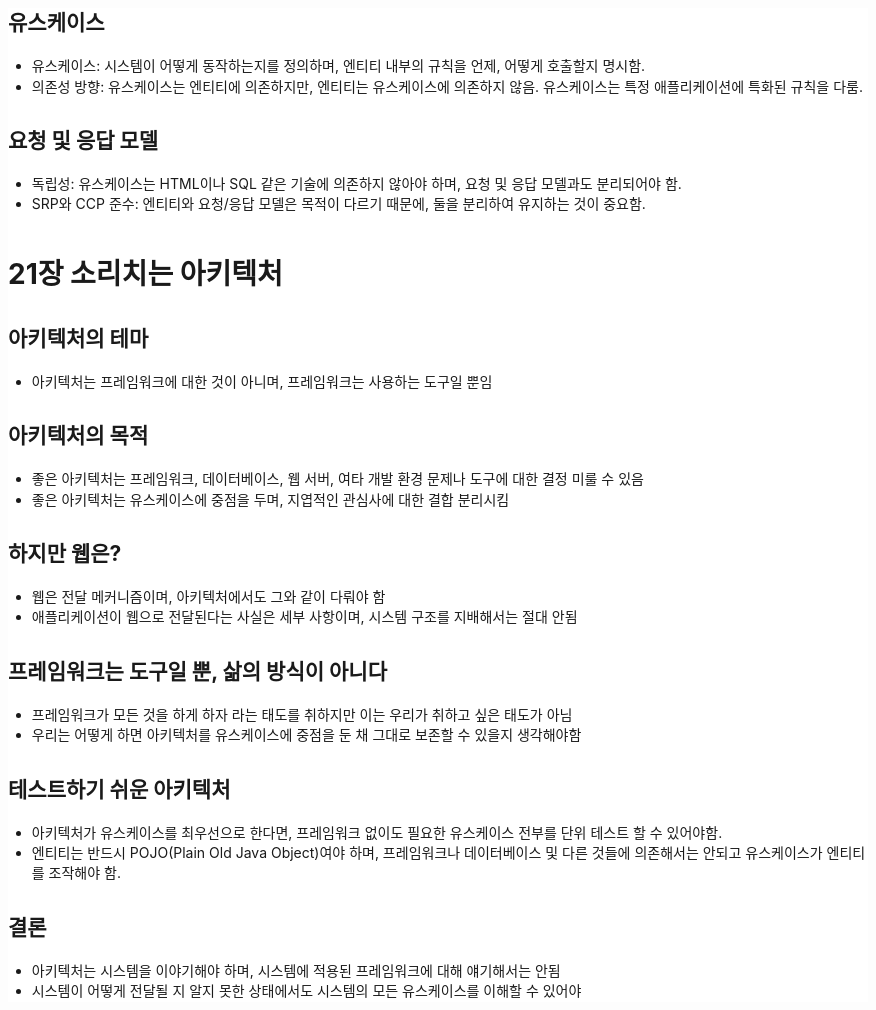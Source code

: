 ## 유스케이스
- 유스케이스: 시스템이 어떻게 동작하는지를 정의하며, 엔티티 내부의 규칙을 언제, 어떻게 호출할지 명시함.
- 의존성 방향: 유스케이스는 엔티티에 의존하지만, 엔티티는 유스케이스에 의존하지 않음. 유스케이스는 특정 애플리케이션에 특화된 규칙을 다룸.

## 요청 및 응답 모델
- 독립성: 유스케이스는 HTML이나 SQL 같은 기술에 의존하지 않아야 하며, 요청 및 응답 모델과도 분리되어야 함.
- SRP와 CCP 준수: 엔티티와 요청/응답 모델은 목적이 다르기 때문에, 둘을 분리하여 유지하는 것이 중요함.

# 21장 소리치는 아키텍처

## 아키텍처의 테마
- 아키텍처는 프레임워크에 대한 것이 아니며, 프레임워크는 사용하는 도구일 뿐임

## 아키텍처의 목적
- 좋은 아키텍처는 프레임워크, 데이터베이스, 웹 서버, 여타 개발 환경 문제나 도구에 대한 결정 미룰 수 있음
- 좋은 아키텍처는 유스케이스에 중점을 두며, 지엽적인 관심사에 대한 결합 분리시킴

## 하지만 웹은?
- 웹은 전달 메커니즘이며, 아키텍처에서도 그와 같이 다뤄야 함
- 애플리케이션이 웹으로 전달된다는 사실은 세부 사항이며, 시스템 구조를 지배해서는 절대 안됨

## 프레임워크는 도구일 뿐, 삶의 방식이 아니다
- 프레임워크가 모든 것을 하게 하자 라는 태도를 취하지만 이는 우리가 취하고 싶은 태도가 아님
- 우리는 어떻게 하면 아키텍처를 유스케이스에 중점을 둔 채 그대로 보존할 수 있을지 생각해야함

## 테스트하기 쉬운 아키텍처
- 아키텍처가 유스케이스를 최우선으로 한다면, 프레임워크 없이도 필요한 유스케이스 전부를 단위 테스트 할 수 있어야함.
- 엔티티는 반드시 POJO(Plain Old Java Object)여야 하며, 프레임워크나 데이터베이스 및 다른 것들에 의존해서는 안되고 유스케이스가 엔티티를 조작해야 함.

## 결론
- 아키텍처는 시스템을 이야기해야 하며, 시스템에 적용된 프레임워크에 대해 얘기해서는 안됨
- 시스템이 어떻게 전달될 지 알지 못한 상태에서도 시스템의 모든 유스케이스를 이해할 수 있어야 

